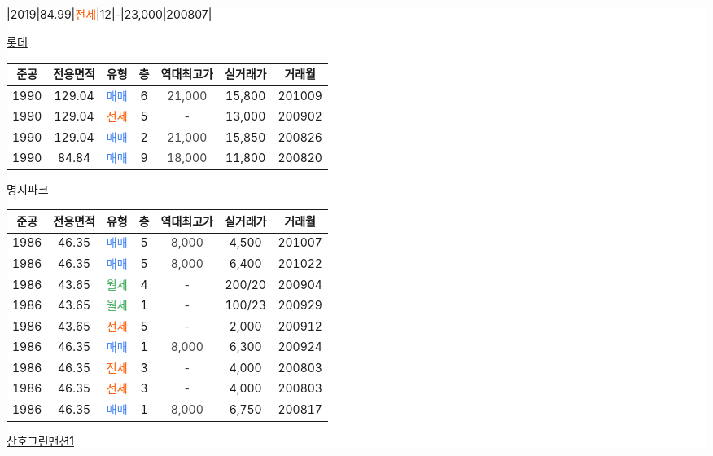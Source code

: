 |2019|84.99|<span style="color:#ff5a00">전세</span>|12|<span style="color:#444444">-</span>|23,000|200807|


<script async src="//pagead2.googlesyndication.com/pagead/js/adsbygoogle.js"></script>

<ins class="adsbygoogle"
     style="display:block"
     data-ad-client="ca-pub-2446590836940007"
     data-ad-slot="1659523306"
     data-ad-format="auto"
     data-full-width-responsive="true"></ins>
<script>
(adsbygoogle = window.adsbygoogle || []).push({});
</script>


[롯데](https://search.naver.com/search.naver?query=%EA%B2%BD%EC%83%81%EB%B6%81%EB%8F%84+%ED%8F%AC%ED%95%AD%EC%8B%9C+%EB%B6%81%EA%B5%AC+%EB%91%90%ED%98%B8%EB%8F%99+%EB%A1%AF%EB%8D%B0)

|준공|전용면적|유형|층|역대최고가|실거래가|거래월|
|:---:|:---:|:---:|:---:|:---:|:---:|:---:|
|1990|129.04|<span style="color:#4285f3">매매</span>|6|<span style="color:#444444">21,000</span>|15,800|201009|
|1990|129.04|<span style="color:#ff5a00">전세</span>|5|<span style="color:#444444">-</span>|13,000|200902|
|1990|129.04|<span style="color:#4285f3">매매</span>|2|<span style="color:#444444">21,000</span>|15,850|200826|
|1990|84.84|<span style="color:#4285f3">매매</span>|9|<span style="color:#444444">18,000</span>|11,800|200820|

[명지파크](https://search.naver.com/search.naver?query=%EA%B2%BD%EC%83%81%EB%B6%81%EB%8F%84+%ED%8F%AC%ED%95%AD%EC%8B%9C+%EB%B6%81%EA%B5%AC+%EB%91%90%ED%98%B8%EB%8F%99+%EB%AA%85%EC%A7%80%ED%8C%8C%ED%81%AC)

|준공|전용면적|유형|층|역대최고가|실거래가|거래월|
|:---:|:---:|:---:|:---:|:---:|:---:|:---:|
|1986|46.35|<span style="color:#4285f3">매매</span>|5|<span style="color:#444444">8,000</span>|4,500|201007|
|1986|46.35|<span style="color:#4285f3">매매</span>|5|<span style="color:#444444">8,000</span>|6,400|201022|
|1986|43.65|<span style="color:#34a853">월세</span>|4|<span style="color:#444444">-</span>|200/20|200904|
|1986|43.65|<span style="color:#34a853">월세</span>|1|<span style="color:#444444">-</span>|100/23|200929|
|1986|43.65|<span style="color:#ff5a00">전세</span>|5|<span style="color:#444444">-</span>|2,000|200912|
|1986|46.35|<span style="color:#4285f3">매매</span>|1|<span style="color:#444444">8,000</span>|6,300|200924|
|1986|46.35|<span style="color:#ff5a00">전세</span>|3|<span style="color:#444444">-</span>|4,000|200803|
|1986|46.35|<span style="color:#ff5a00">전세</span>|3|<span style="color:#444444">-</span>|4,000|200803|
|1986|46.35|<span style="color:#4285f3">매매</span>|1|<span style="color:#444444">8,000</span>|6,750|200817|

[산호그린맨션1](https://search.naver.com/search.naver?query=%EA%B2%BD%EC%83%81%EB%B6%81%EB%8F%84+%ED%8F%AC%ED%95%AD%EC%8B%9C+%EB%B6%81%EA%B5%AC+%EB%91%90%ED%98%B8%EB%8F%99+%EC%82%B0%ED%98%B8%EA%B7%B8%EB%A6%B0%EB%A7%A8%EC%85%981)
